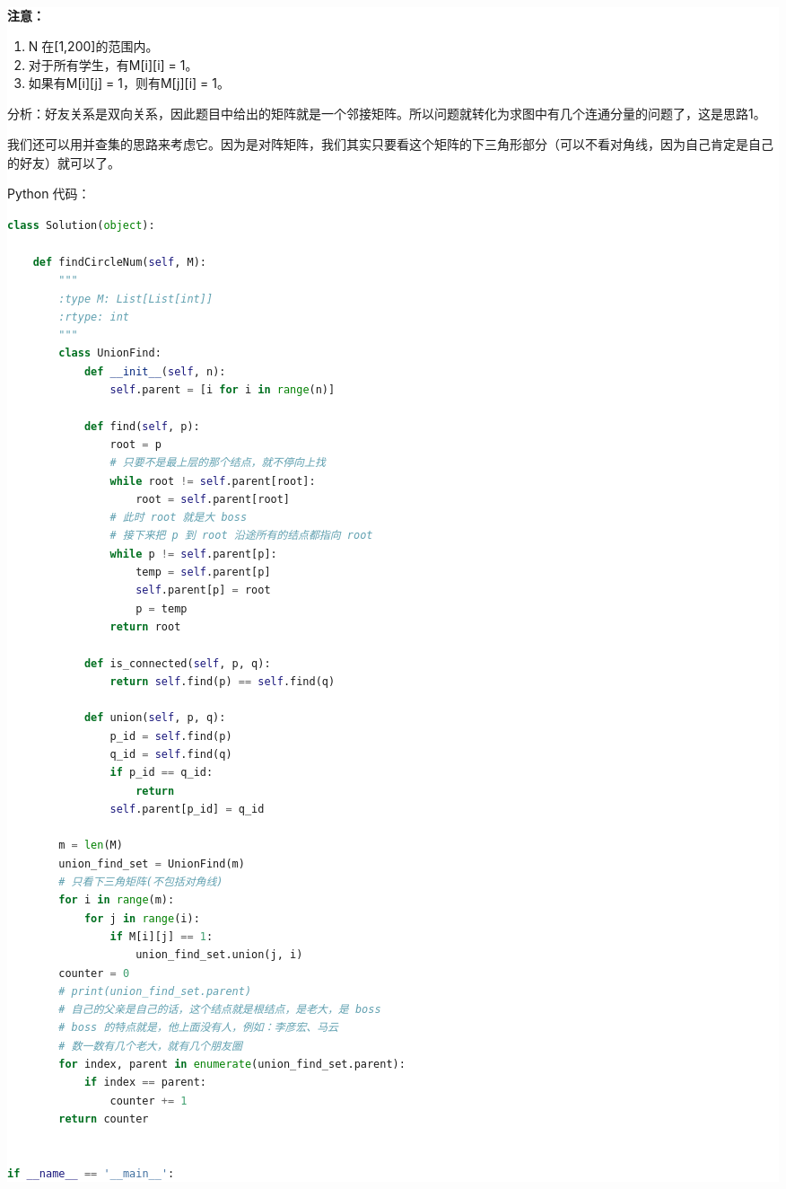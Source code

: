 **注意：**

1. N 在[1,200]的范围内。
2. 对于所有学生，有M[i][i] = 1。
3. 如果有M[i][j] = 1，则有M[j][i] = 1。

分析：好友关系是双向关系，因此题目中给出的矩阵就是一个邻接矩阵。所以问题就转化为求图中有几个连通分量的问题了，这是思路1。

我们还可以用并查集的思路来考虑它。因为是对阵矩阵，我们其实只要看这个矩阵的下三角形部分（可以不看对角线，因为自己肯定是自己的好友）就可以了。

Python 代码：

```python
class Solution(object):

    def findCircleNum(self, M):
        """
        :type M: List[List[int]]
        :rtype: int
        """
        class UnionFind:
            def __init__(self, n):
                self.parent = [i for i in range(n)]

            def find(self, p):
                root = p
                # 只要不是最上层的那个结点，就不停向上找
                while root != self.parent[root]:
                    root = self.parent[root]
                # 此时 root 就是大 boss
                # 接下来把 p 到 root 沿途所有的结点都指向 root
                while p != self.parent[p]:
                    temp = self.parent[p]
                    self.parent[p] = root
                    p = temp
                return root

            def is_connected(self, p, q):
                return self.find(p) == self.find(q)

            def union(self, p, q):
                p_id = self.find(p)
                q_id = self.find(q)
                if p_id == q_id:
                    return
                self.parent[p_id] = q_id

        m = len(M)
        union_find_set = UnionFind(m)
        # 只看下三角矩阵(不包括对角线)
        for i in range(m):
            for j in range(i):
                if M[i][j] == 1:
                    union_find_set.union(j, i)
        counter = 0
        # print(union_find_set.parent)
        # 自己的父亲是自己的话，这个结点就是根结点，是老大，是 boss
        # boss 的特点就是，他上面没有人，例如：李彦宏、马云
        # 数一数有几个老大，就有几个朋友圈
        for index, parent in enumerate(union_find_set.parent):
            if index == parent:
                counter += 1
        return counter


if __name__ == '__main__':
```